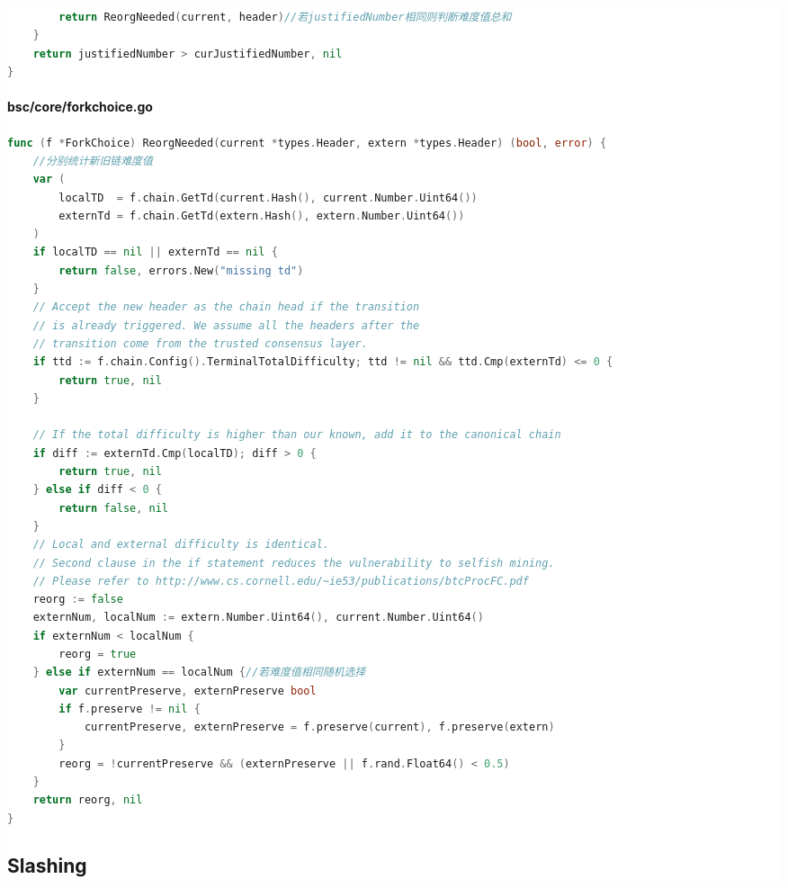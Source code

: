 ```go
		return ReorgNeeded(current, header)//若justifiedNumber相同则判断难度值总和
	}
    return justifiedNumber > curJustifiedNumber, nil
}

```

#### bsc/core/forkchoice.go

```go
func (f *ForkChoice) ReorgNeeded(current *types.Header, extern *types.Header) (bool, error) {
	//分别统计新旧链难度值
    var (
		localTD  = f.chain.GetTd(current.Hash(), current.Number.Uint64())
		externTd = f.chain.GetTd(extern.Hash(), extern.Number.Uint64())
	)
	if localTD == nil || externTd == nil {
		return false, errors.New("missing td")
	}
	// Accept the new header as the chain head if the transition
	// is already triggered. We assume all the headers after the
	// transition come from the trusted consensus layer.
	if ttd := f.chain.Config().TerminalTotalDifficulty; ttd != nil && ttd.Cmp(externTd) <= 0 {
		return true, nil
	}

	// If the total difficulty is higher than our known, add it to the canonical chain
	if diff := externTd.Cmp(localTD); diff > 0 {
		return true, nil
	} else if diff < 0 {
		return false, nil
	}
	// Local and external difficulty is identical.
	// Second clause in the if statement reduces the vulnerability to selfish mining.
	// Please refer to http://www.cs.cornell.edu/~ie53/publications/btcProcFC.pdf
	reorg := false
	externNum, localNum := extern.Number.Uint64(), current.Number.Uint64()
	if externNum < localNum {
		reorg = true
	} else if externNum == localNum {//若难度值相同随机选择
		var currentPreserve, externPreserve bool
		if f.preserve != nil {
			currentPreserve, externPreserve = f.preserve(current), f.preserve(extern)
		}
		reorg = !currentPreserve && (externPreserve || f.rand.Float64() < 0.5)
	}
	return reorg, nil
}
```

## Slashing
